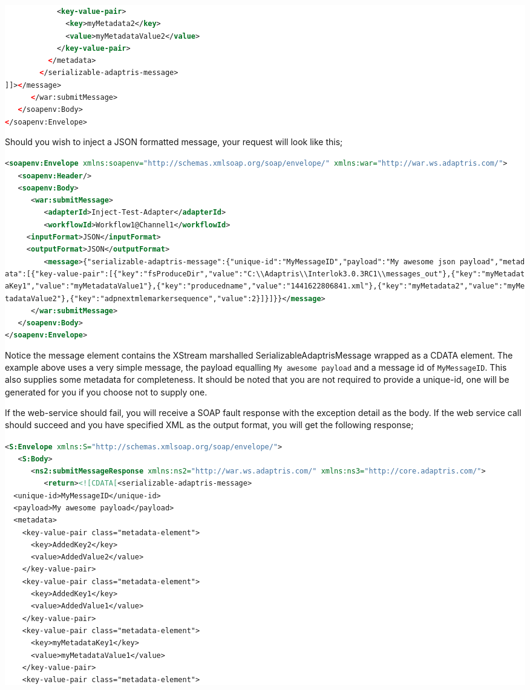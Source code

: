 ```xml
            <key-value-pair>
              <key>myMetadata2</key>
              <value>myMetadataValue2</value>
            </key-value-pair>
          </metadata>
        </serializable-adaptris-message>
]]></message>
      </war:submitMessage>
   </soapenv:Body>
</soapenv:Envelope>
```

Should you wish to inject a JSON formatted message, your request will look like this;

```xml
<soapenv:Envelope xmlns:soapenv="http://schemas.xmlsoap.org/soap/envelope/" xmlns:war="http://war.ws.adaptris.com/">
   <soapenv:Header/>
   <soapenv:Body>
      <war:submitMessage>
         <adapterId>Inject-Test-Adapter</adapterId>
         <workflowId>Workflow1@Channel1</workflowId>
     <inputFormat>JSON</inputFormat>
     <outputFormat>JSON</outputFormat>
         <message>{"serializable-adaptris-message":{"unique-id":"MyMessageID","payload":"My awesome json payload","metadata":[{"key-value-pair":[{"key":"fsProduceDir","value":"C:\\Adaptris\\Interlok3.0.3RC1\\messages_out"},{"key":"myMetadataKey1","value":"myMetadataValue1"},{"key":"producedname","value":"1441622806841.xml"},{"key":"myMetadata2","value":"myMetadataValue2"},{"key":"adpnextmlemarkersequence","value":2}]}]}}</message>
      </war:submitMessage>
   </soapenv:Body>
</soapenv:Envelope>
```

Notice the message element contains the XStream marshalled SerializableAdaptrisMessage wrapped as a CDATA element. The example above uses a very simple message, the payload equalling `My awesome payload` and a message id of `MyMessageID`. This also supplies some metadata for completeness.  It should be noted that you are not required to provide a unique-id, one will be generated for you if you choose not to supply one.

If the web-service should fail, you will receive a SOAP fault response with the exception detail as the body.  If the web service call should succeed and you have specified XML as the output format, you will get the following response;

```xml
<S:Envelope xmlns:S="http://schemas.xmlsoap.org/soap/envelope/">
   <S:Body>
      <ns2:submitMessageResponse xmlns:ns2="http://war.ws.adaptris.com/" xmlns:ns3="http://core.adaptris.com/">
         <return><![CDATA[<serializable-adaptris-message>
  <unique-id>MyMessageID</unique-id>
  <payload>My awesome payload</payload>
  <metadata>
    <key-value-pair class="metadata-element">
      <key>AddedKey2</key>
      <value>AddedValue2</value>
    </key-value-pair>
    <key-value-pair class="metadata-element">
      <key>AddedKey1</key>
      <value>AddedValue1</value>
    </key-value-pair>
    <key-value-pair class="metadata-element">
      <key>myMetadataKey1</key>
      <value>myMetadataValue1</value>
    </key-value-pair>
    <key-value-pair class="metadata-element">
```

[SerializableMessage]: https://nexus.adaptris.net/nexus/content/sites/javadocs/com/adaptris/interlok-core/5.0-SNAPSHOT/com/adaptris/core/SerializableAdaptrisMessage.html